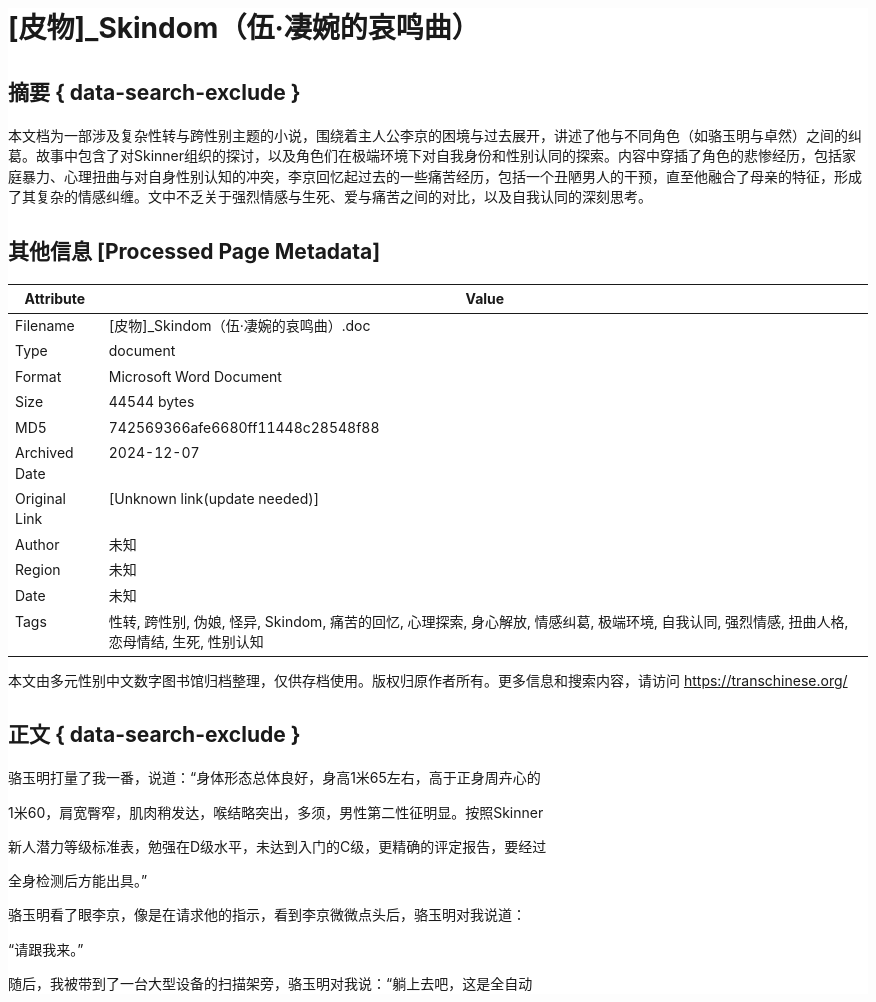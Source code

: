 # [皮物]_Skindom（伍·凄婉的哀鸣曲）



## 摘要  { data-search-exclude }


本文档为一部涉及复杂性转与跨性别主题的小说，围绕着主人公李京的困境与过去展开，讲述了他与不同角色（如骆玉明与卓然）之间的纠葛。故事中包含了对Skinner组织的探讨，以及角色们在极端环境下对自我身份和性别认同的探索。内容中穿插了角色的悲惨经历，包括家庭暴力、心理扭曲与对自身性别认知的冲突，李京回忆起过去的一些痛苦经历，包括一个丑陋男人的干预，直至他融合了母亲的特征，形成了其复杂的情感纠缠。文中不乏关于强烈情感与生死、爱与痛苦之间的对比，以及自我认同的深刻思考。



## 其他信息 [Processed Page Metadata]

| Attribute       | Value                                  |
|-----------------|----------------------------------------|
| Filename        | [皮物]_Skindom（伍·凄婉的哀鸣曲）.doc                             |
| Type            | document                                 |
| Format          | Microsoft Word Document                               |
| Size            | 44544 bytes                           |
| MD5             | 742569366afe6680ff11448c28548f88                                  |
| Archived Date   | 2024-12-07                             |
| Original Link   | [Unknown link(update needed)]                         |
| Author          | 未知                               |
| Region          | 未知                               |
| Date            | 未知                                 |
| Tags            | 性转, 跨性别, 伪娘, 怪异, Skindom, 痛苦的回忆, 心理探索, 身心解放, 情感纠葛, 极端环境, 自我认同, 强烈情感, 扭曲人格, 恋母情结, 生死, 性别认知                                 |

本文由多元性别中文数字图书馆归档整理，仅供存档使用。版权归原作者所有。更多信息和搜索内容，请访问 <https://transchinese.org/>


## 正文 { data-search-exclude }


骆玉明打量了我一番，说道：“身体形态总体良好，身高1米65左右，高于正身周卉心的

1米60，肩宽臀窄，肌肉稍发达，喉结略突出，多须，男性第二性征明显。按照Skinner

新人潜力等级标准表，勉强在D级水平，未达到入门的C级，更精确的评定报告，要经过

全身检测后方能出具。”

骆玉明看了眼李京，像是在请求他的指示，看到李京微微点头后，骆玉明对我说道：

“请跟我来。”

随后，我被带到了一台大型设备的扫描架旁，骆玉明对我说：“躺上去吧，这是全自动
